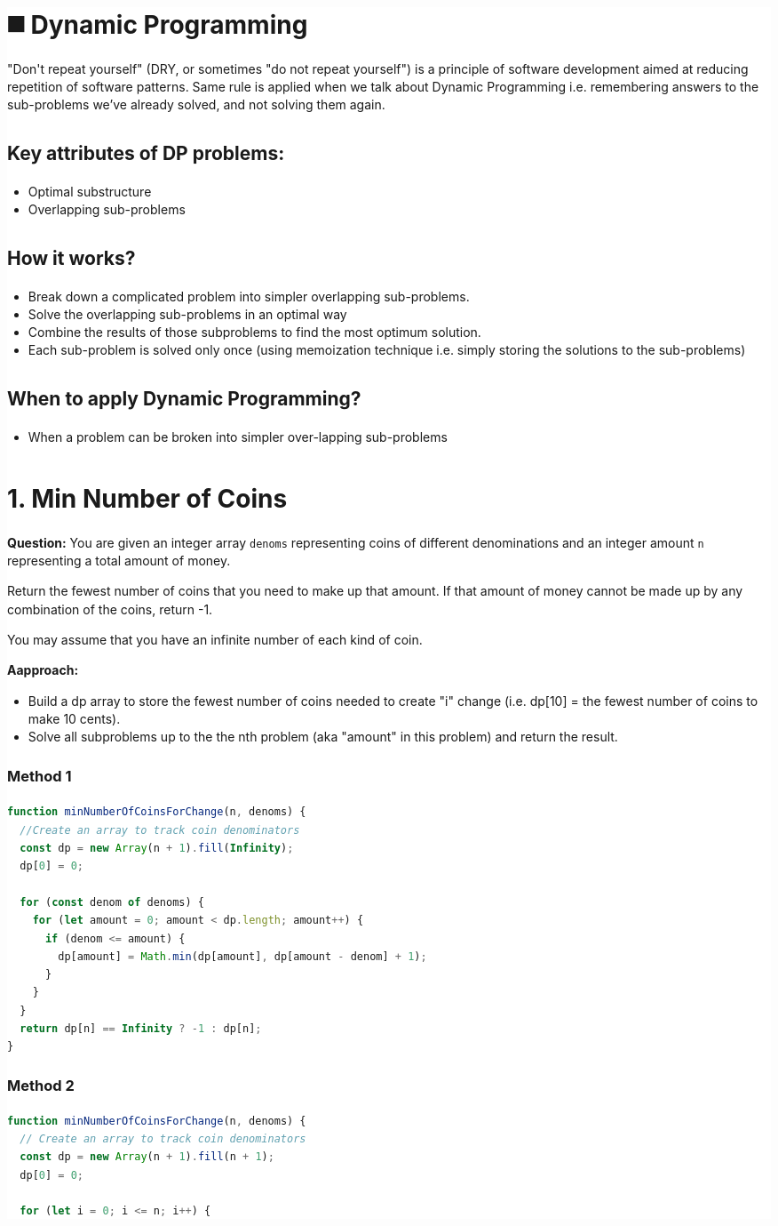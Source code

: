 # ◼️ Dynamic Programming
"Don't repeat yourself" (DRY, or sometimes "do not repeat yourself") is a principle of software development aimed at reducing repetition of software patterns. Same rule is applied when we talk about Dynamic Programming i.e. remembering answers to the sub-problems we’ve already solved, and not solving them again. 

## Key attributes of DP problems:
- Optimal substructure
- Overlapping sub-problems

## How it works?
- Break down a complicated problem into simpler overlapping sub-problems.
- Solve the overlapping sub-problems in an optimal way
- Combine the results of those subproblems to find the most optimum solution.
- Each sub-problem is solved only once (using memoization technique i.e. simply storing the solutions to the sub-problems)

## When to apply Dynamic Programming?
- When a problem can be broken into simpler over-lapping sub-problems

# 1. Min Number of Coins
__Question:__ You are given an integer array `denoms` representing coins of different denominations and an integer amount `n` representing a total amount of money.

Return the fewest number of coins that you need to make up that amount. If that amount of money cannot be made up by any combination of the coins, return -1.

You may assume that you have an infinite number of each kind of coin.

__Aapproach:__ 
* Build a dp array to store the fewest number of coins needed to create "i" change (i.e. dp[10] = the fewest number of coins to make 10 cents). 
* Solve all subproblems up to the the nth problem (aka "amount" in this problem) and return the result.

### Method 1
```js
function minNumberOfCoinsForChange(n, denoms) {
  //Create an array to track coin denominators
  const dp = new Array(n + 1).fill(Infinity);
  dp[0] = 0;

  for (const denom of denoms) {
    for (let amount = 0; amount < dp.length; amount++) {
      if (denom <= amount) {
        dp[amount] = Math.min(dp[amount], dp[amount - denom] + 1);
      }
    }
  }
  return dp[n] == Infinity ? -1 : dp[n];
}
```
### Method 2
```js
function minNumberOfCoinsForChange(n, denoms) {
  // Create an array to track coin denominators
  const dp = new Array(n + 1).fill(n + 1);
  dp[0] = 0;

  for (let i = 0; i <= n; i++) {
```